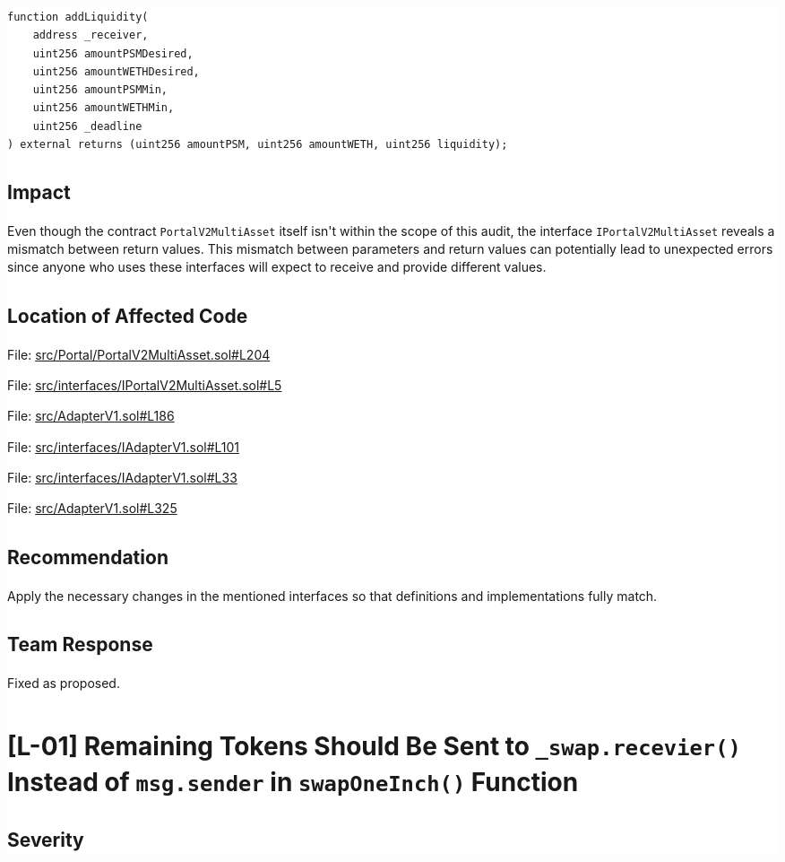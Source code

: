 ```solidity
function addLiquidity(
    address _receiver,
    uint256 amountPSMDesired,
    uint256 amountWETHDesired,
    uint256 amountPSMMin,
    uint256 amountWETHMin,
    uint256 _deadline
) external returns (uint256 amountPSM, uint256 amountWETH, uint256 liquidity);
```

## Impact

Even though the contract `PortalV2MultiAsset` itself isn't within the scope of this audit, the interface `IPortalV2MultiAsset` reveals a mismatch between return values.
This mismatch between parameters and return values can potentially lead to unexpected errors since anyone who uses these interfaces will expect to receive and provide different values.

## Location of Affected Code

File: [src/Portal/PortalV2MultiAsset.sol#L204](https://github.com/shieldify-security/SPP-Adapters/blob/335351b51a87ce3d20ea471d0f686776ce7d2393/src/Portal/PortalV2MultiAsset.sol#L204)

File: [src/interfaces/IPortalV2MultiAsset.sol#L5](https://github.com/shieldify-security/SPP-Adapters/blob/335351b51a87ce3d20ea471d0f686776ce7d2393/src/interfaces/IPortalV2MultiAsset.sol#L5)

File: [src/AdapterV1.sol#L186](https://github.com/shieldify-security/SPP-Adapters/blob/335351b51a87ce3d20ea471d0f686776ce7d2393/src/AdapterV1.sol#L186)

File: [src/interfaces/IAdapterV1.sol#L101](https://github.com/shieldify-security/SPP-Adapters/blob/335351b51a87ce3d20ea471d0f686776ce7d2393/src/interfaces/IAdapterV1.sol#L101)

File: [src/interfaces/IAdapterV1.sol#L33](https://github.com/shieldify-security/SPP-Adapters/blob/335351b51a87ce3d20ea471d0f686776ce7d2393/src/interfaces/IAdapterV1.sol#L33)

File: [src/AdapterV1.sol#L325](https://github.com/shieldify-security/SPP-Adapters/blob/335351b51a87ce3d20ea471d0f686776ce7d2393/src/AdapterV1.sol#L325)

## Recommendation

Apply the necessary changes in the mentioned interfaces so that definitions and implementations fully match.

## Team Response

Fixed as proposed.

# [L-01] Remaining Tokens Should Be Sent to `_swap.recevier()` Instead of `msg.sender` in `swapOneInch()` Function

## Severity
